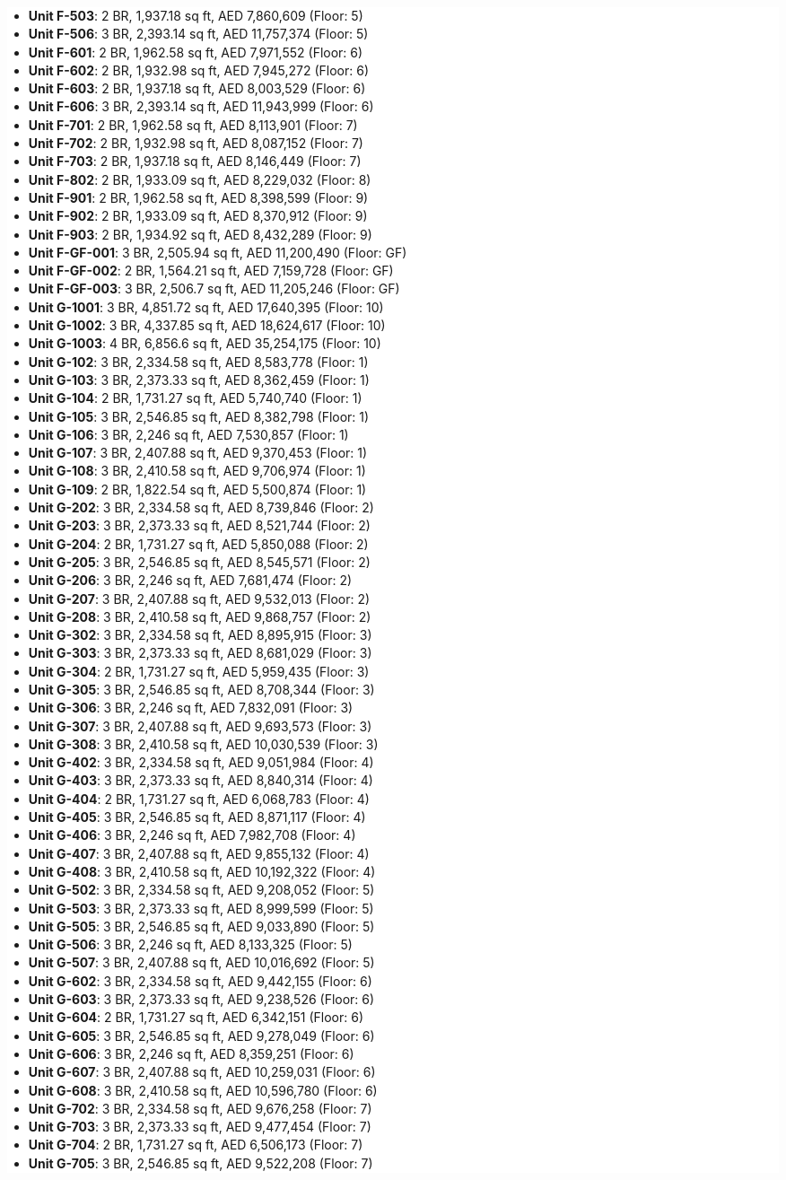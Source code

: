 - **Unit F-503**: 2 BR, 1,937.18 sq ft, AED 7,860,609 (Floor: 5)
- **Unit F-506**: 3 BR, 2,393.14 sq ft, AED 11,757,374 (Floor: 5)
- **Unit F-601**: 2 BR, 1,962.58 sq ft, AED 7,971,552 (Floor: 6)
- **Unit F-602**: 2 BR, 1,932.98 sq ft, AED 7,945,272 (Floor: 6)
- **Unit F-603**: 2 BR, 1,937.18 sq ft, AED 8,003,529 (Floor: 6)
- **Unit F-606**: 3 BR, 2,393.14 sq ft, AED 11,943,999 (Floor: 6)
- **Unit F-701**: 2 BR, 1,962.58 sq ft, AED 8,113,901 (Floor: 7)
- **Unit F-702**: 2 BR, 1,932.98 sq ft, AED 8,087,152 (Floor: 7)
- **Unit F-703**: 2 BR, 1,937.18 sq ft, AED 8,146,449 (Floor: 7)
- **Unit F-802**: 2 BR, 1,933.09 sq ft, AED 8,229,032 (Floor: 8)
- **Unit F-901**: 2 BR, 1,962.58 sq ft, AED 8,398,599 (Floor: 9)
- **Unit F-902**: 2 BR, 1,933.09 sq ft, AED 8,370,912 (Floor: 9)
- **Unit F-903**: 2 BR, 1,934.92 sq ft, AED 8,432,289 (Floor: 9)
- **Unit F-GF-001**: 3 BR, 2,505.94 sq ft, AED 11,200,490 (Floor: GF)
- **Unit F-GF-002**: 2 BR, 1,564.21 sq ft, AED 7,159,728 (Floor: GF)
- **Unit F-GF-003**: 3 BR, 2,506.7 sq ft, AED 11,205,246 (Floor: GF)
- **Unit G-1001**: 3 BR, 4,851.72 sq ft, AED 17,640,395 (Floor: 10)
- **Unit G-1002**: 3 BR, 4,337.85 sq ft, AED 18,624,617 (Floor: 10)
- **Unit G-1003**: 4 BR, 6,856.6 sq ft, AED 35,254,175 (Floor: 10)
- **Unit G-102**: 3 BR, 2,334.58 sq ft, AED 8,583,778 (Floor: 1)
- **Unit G-103**: 3 BR, 2,373.33 sq ft, AED 8,362,459 (Floor: 1)
- **Unit G-104**: 2 BR, 1,731.27 sq ft, AED 5,740,740 (Floor: 1)
- **Unit G-105**: 3 BR, 2,546.85 sq ft, AED 8,382,798 (Floor: 1)
- **Unit G-106**: 3 BR, 2,246 sq ft, AED 7,530,857 (Floor: 1)
- **Unit G-107**: 3 BR, 2,407.88 sq ft, AED 9,370,453 (Floor: 1)
- **Unit G-108**: 3 BR, 2,410.58 sq ft, AED 9,706,974 (Floor: 1)
- **Unit G-109**: 2 BR, 1,822.54 sq ft, AED 5,500,874 (Floor: 1)
- **Unit G-202**: 3 BR, 2,334.58 sq ft, AED 8,739,846 (Floor: 2)
- **Unit G-203**: 3 BR, 2,373.33 sq ft, AED 8,521,744 (Floor: 2)
- **Unit G-204**: 2 BR, 1,731.27 sq ft, AED 5,850,088 (Floor: 2)
- **Unit G-205**: 3 BR, 2,546.85 sq ft, AED 8,545,571 (Floor: 2)
- **Unit G-206**: 3 BR, 2,246 sq ft, AED 7,681,474 (Floor: 2)
- **Unit G-207**: 3 BR, 2,407.88 sq ft, AED 9,532,013 (Floor: 2)
- **Unit G-208**: 3 BR, 2,410.58 sq ft, AED 9,868,757 (Floor: 2)
- **Unit G-302**: 3 BR, 2,334.58 sq ft, AED 8,895,915 (Floor: 3)
- **Unit G-303**: 3 BR, 2,373.33 sq ft, AED 8,681,029 (Floor: 3)
- **Unit G-304**: 2 BR, 1,731.27 sq ft, AED 5,959,435 (Floor: 3)
- **Unit G-305**: 3 BR, 2,546.85 sq ft, AED 8,708,344 (Floor: 3)
- **Unit G-306**: 3 BR, 2,246 sq ft, AED 7,832,091 (Floor: 3)
- **Unit G-307**: 3 BR, 2,407.88 sq ft, AED 9,693,573 (Floor: 3)
- **Unit G-308**: 3 BR, 2,410.58 sq ft, AED 10,030,539 (Floor: 3)
- **Unit G-402**: 3 BR, 2,334.58 sq ft, AED 9,051,984 (Floor: 4)
- **Unit G-403**: 3 BR, 2,373.33 sq ft, AED 8,840,314 (Floor: 4)
- **Unit G-404**: 2 BR, 1,731.27 sq ft, AED 6,068,783 (Floor: 4)
- **Unit G-405**: 3 BR, 2,546.85 sq ft, AED 8,871,117 (Floor: 4)
- **Unit G-406**: 3 BR, 2,246 sq ft, AED 7,982,708 (Floor: 4)
- **Unit G-407**: 3 BR, 2,407.88 sq ft, AED 9,855,132 (Floor: 4)
- **Unit G-408**: 3 BR, 2,410.58 sq ft, AED 10,192,322 (Floor: 4)
- **Unit G-502**: 3 BR, 2,334.58 sq ft, AED 9,208,052 (Floor: 5)
- **Unit G-503**: 3 BR, 2,373.33 sq ft, AED 8,999,599 (Floor: 5)
- **Unit G-505**: 3 BR, 2,546.85 sq ft, AED 9,033,890 (Floor: 5)
- **Unit G-506**: 3 BR, 2,246 sq ft, AED 8,133,325 (Floor: 5)
- **Unit G-507**: 3 BR, 2,407.88 sq ft, AED 10,016,692 (Floor: 5)
- **Unit G-602**: 3 BR, 2,334.58 sq ft, AED 9,442,155 (Floor: 6)
- **Unit G-603**: 3 BR, 2,373.33 sq ft, AED 9,238,526 (Floor: 6)
- **Unit G-604**: 2 BR, 1,731.27 sq ft, AED 6,342,151 (Floor: 6)
- **Unit G-605**: 3 BR, 2,546.85 sq ft, AED 9,278,049 (Floor: 6)
- **Unit G-606**: 3 BR, 2,246 sq ft, AED 8,359,251 (Floor: 6)
- **Unit G-607**: 3 BR, 2,407.88 sq ft, AED 10,259,031 (Floor: 6)
- **Unit G-608**: 3 BR, 2,410.58 sq ft, AED 10,596,780 (Floor: 6)
- **Unit G-702**: 3 BR, 2,334.58 sq ft, AED 9,676,258 (Floor: 7)
- **Unit G-703**: 3 BR, 2,373.33 sq ft, AED 9,477,454 (Floor: 7)
- **Unit G-704**: 2 BR, 1,731.27 sq ft, AED 6,506,173 (Floor: 7)
- **Unit G-705**: 3 BR, 2,546.85 sq ft, AED 9,522,208 (Floor: 7)